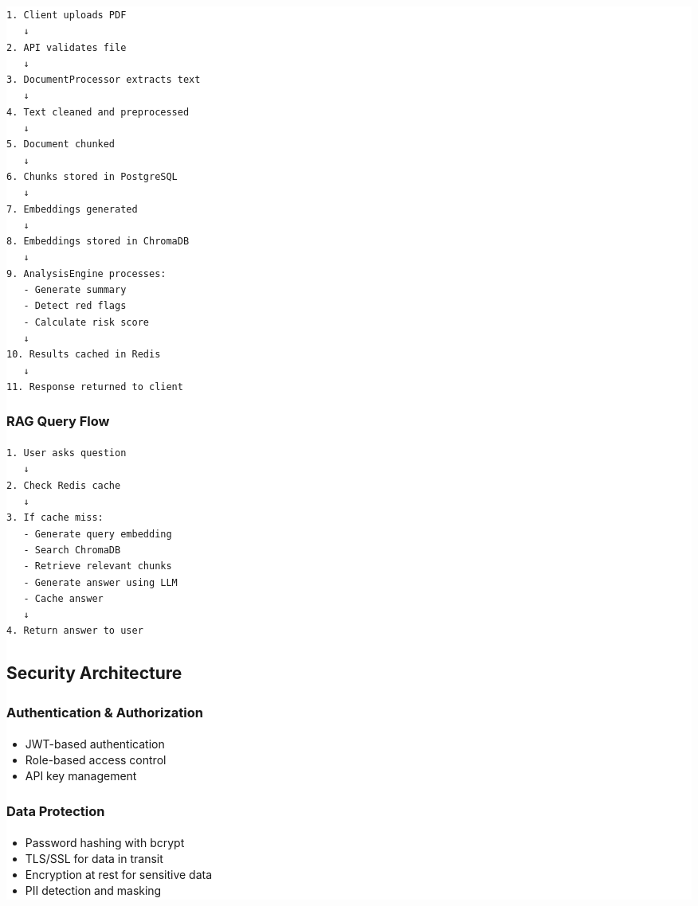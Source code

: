 ```
1. Client uploads PDF
   ↓
2. API validates file
   ↓
3. DocumentProcessor extracts text
   ↓
4. Text cleaned and preprocessed
   ↓
5. Document chunked
   ↓
6. Chunks stored in PostgreSQL
   ↓
7. Embeddings generated
   ↓
8. Embeddings stored in ChromaDB
   ↓
9. AnalysisEngine processes:
   - Generate summary
   - Detect red flags
   - Calculate risk score
   ↓
10. Results cached in Redis
   ↓
11. Response returned to client
```

### RAG Query Flow

```
1. User asks question
   ↓
2. Check Redis cache
   ↓
3. If cache miss:
   - Generate query embedding
   - Search ChromaDB
   - Retrieve relevant chunks
   - Generate answer using LLM
   - Cache answer
   ↓
4. Return answer to user
```

## Security Architecture

### Authentication & Authorization
- JWT-based authentication
- Role-based access control
- API key management

### Data Protection
- Password hashing with bcrypt
- TLS/SSL for data in transit
- Encryption at rest for sensitive data
- PII detection and masking
